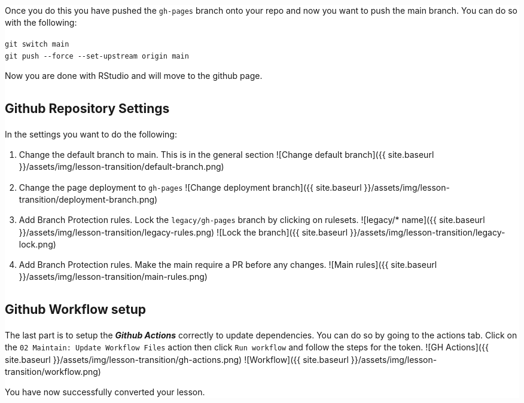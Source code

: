 Once you do this you have pushed the `gh-pages` branch onto your repo and now you want to push the main branch. You can do so with the following:
```
git switch main
git push --force --set-upstream origin main
```

Now you are done with RStudio and will move to the github page.

## Github Repository Settings

In the settings you want to do the following:
1. Change the default branch to main. This is in the general section
![Change default branch]({{ site.baseurl }}/assets/img/lesson-transition/default-branch.png)

2. Change the page deployment to `gh-pages`
![Change deployment branch]({{ site.baseurl }}/assets/img/lesson-transition/deployment-branch.png)

3. Add Branch Protection rules. Lock the `legacy/gh-pages` branch by clicking on rulesets.
![legacy/* name]({{ site.baseurl }}/assets/img/lesson-transition/legacy-rules.png)
![Lock the branch]({{ site.baseurl }}/assets/img/lesson-transition/legacy-lock.png)

4. Add Branch Protection rules. Make the main require a PR before any changes.
![Main rules]({{ site.baseurl }}/assets/img/lesson-transition/main-rules.png)

## Github Workflow setup
The last part is to setup the ***Github Actions*** correctly to update dependencies. You can do so by going to the actions tab. Click on the
`02 Maintain: Update Workflow Files` action then click `Run workflow` and follow the steps for the token.
![GH Actions]({{ site.baseurl }}/assets/img/lesson-transition/gh-actions.png)
![Workflow]({{ site.baseurl }}/assets/img/lesson-transition/workflow.png)

You have now successfully converted your lesson.